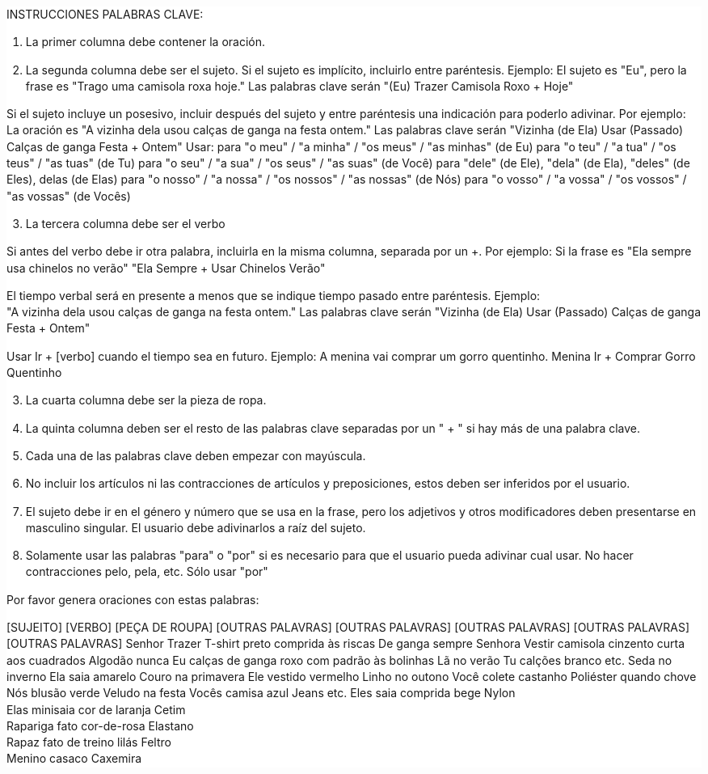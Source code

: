 
INSTRUCCIONES PALABRAS CLAVE:

1. La primer columna debe contener la oración.  

2. La segunda columna debe ser el sujeto. 
Si el sujeto es implícito, incluirlo entre paréntesis. Ejemplo: 
El sujeto es "Eu", pero la frase es "Trago uma camisola roxa hoje." Las palabras clave serán "(Eu)	Trazer	Camisola	Roxo + Hoje"

Si el sujeto incluye un posesivo, incluir después del sujeto y entre paréntesis una indicación para poderlo adivinar. Por ejemplo:
La oración es "A vizinha dela usou calças de ganga na festa ontem." Las palabras clave serán "Vizinha (de Ela)	Usar (Passado)	Calças de ganga	Festa + Ontem"
Usar:
para "o meu" / "a minha" / "os meus" / "as minhas" (de Eu)
para "o teu" / "a tua" / "os teus" / "as tuas" (de Tu)
para "o seu" / "a sua" / "os seus" / "as suas" (de Você)
para "dele" (de Ele), "dela" (de Ela), "deles" (de Eles), delas (de Elas)
para "o nosso" / "a nossa" / "os nossos" / "as nossas" (de Nós)
para "o vosso" / "a vossa" / "os vossos" / "as vossas" (de Vocês)

3. La tercera columna debe ser el verbo

Si antes del verbo debe ir otra palabra, incluirla en la misma columna, separada por un +. Por ejemplo: 
Si la frase es "Ela sempre usa chinelos no verão"	"Ela	Sempre + Usar	Chinelos	Verão"

El tiempo verbal será en presente a menos que se indique tiempo pasado entre paréntesis. Ejemplo:  
"A vizinha dela usou calças de ganga na festa ontem." Las palabras clave serán "Vizinha (de Ela)	Usar (Passado)	Calças de ganga	Festa + Ontem"

Usar Ir + [verbo] cuando el tiempo sea en futuro. Ejemplo: 
A menina vai comprar um gorro quentinho.	Menina	Ir + Comprar	Gorro	Quentinho


3. La cuarta columna debe ser la pieza de ropa.

4. La quinta columna deben ser el resto de las palabras clave separadas por un " + " si hay más de una palabra clave. 


5. Cada una de las palabras clave deben empezar con mayúscula.

6. No incluir los artículos ni las contracciones de artículos y preposiciones, estos deben ser inferidos por el usuario. 

7. El sujeto debe ir en el género y número que se usa en la frase, pero los adjetivos y otros modificadores deben presentarse en masculino singular. El usuario debe adivinarlos a raíz del sujeto. 

8. Solamente usar las palabras "para" o "por" si es necesario para que el usuario pueda adivinar cual usar. No hacer contracciones pelo, pela, etc. Sólo usar "por"


Por favor genera oraciones con estas palabras:

 [SUJEITO]	[VERBO]	[PEÇA DE ROUPA]	[OUTRAS PALAVRAS]	[OUTRAS PALAVRAS]	[OUTRAS PALAVRAS]	[OUTRAS PALAVRAS]	[OUTRAS PALAVRAS]
Senhor	Trazer	T-shirt	preto	comprida	às riscas	De ganga	sempre
Senhora	Vestir	camisola	cinzento	curta	aos cuadrados	Algodão	nunca
Eu		calças de ganga	roxo	com padrão	às bolinhas	Lã	no verão
Tu		calções	branco		etc.	Seda	no inverno
Ela		saia	amarelo			Couro	na primavera
Ele		vestido	vermelho			Linho	no outono
Você		colete	castanho			Poliéster	quando chove
Nós		blusão	verde			Veludo	na festa
Vocês		camisa	azul			Jeans	etc.
Eles		saia comprida	bege			Nylon	
Elas		minisaia	cor de laranja			Cetim	
Rapariga		fato	cor-de-rosa			Elastano	
Rapaz		fato de treino	lilás			Feltro	
Menino		casaco				Caxemira	